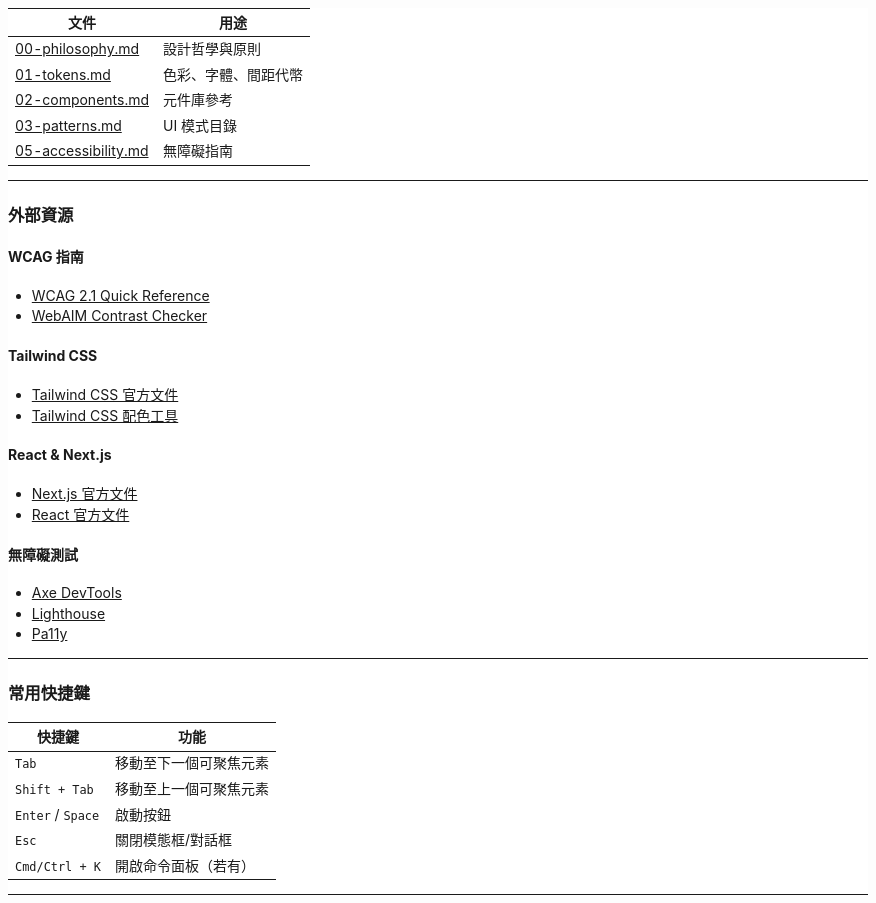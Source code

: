 | 文件 | 用途 |
|------|------|
| [00-philosophy.md](./00-philosophy.md) | 設計哲學與原則 |
| [01-tokens.md](./01-tokens.md) | 色彩、字體、間距代幣 |
| [02-components.md](./02-components.md) | 元件庫參考 |
| [03-patterns.md](./03-patterns.md) | UI 模式目錄 |
| [05-accessibility.md](./05-accessibility.md) | 無障礙指南 |

---

### 外部資源

#### WCAG 指南

- [WCAG 2.1 Quick Reference](https://www.w3.org/WAI/WCAG21/quickref/)
- [WebAIM Contrast Checker](https://webaim.org/resources/contrastchecker/)

#### Tailwind CSS

- [Tailwind CSS 官方文件](https://tailwindcss.com/docs)
- [Tailwind CSS 配色工具](https://tailwindcss.com/docs/customizing-colors)

#### React & Next.js

- [Next.js 官方文件](https://nextjs.org/docs)
- [React 官方文件](https://react.dev/)

#### 無障礙測試

- [Axe DevTools](https://www.deque.com/axe/devtools/)
- [Lighthouse](https://developers.google.com/web/tools/lighthouse)
- [Pa11y](https://pa11y.org/)

---

### 常用快捷鍵

| 快捷鍵 | 功能 |
|--------|------|
| `Tab` | 移動至下一個可聚焦元素 |
| `Shift + Tab` | 移動至上一個可聚焦元素 |
| `Enter` / `Space` | 啟動按鈕 |
| `Esc` | 關閉模態框/對話框 |
| `Cmd/Ctrl + K` | 開啟命令面板（若有） |

---
